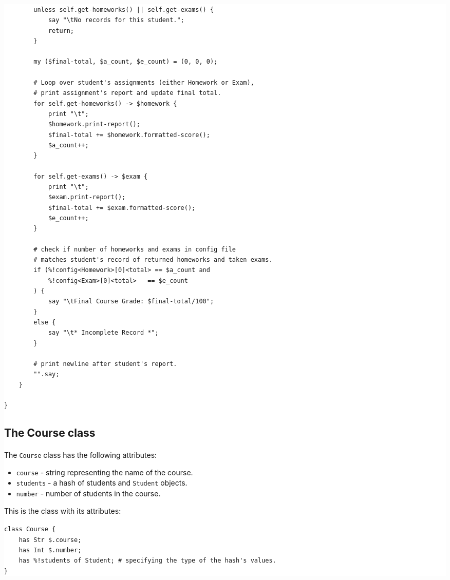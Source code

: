 ```
        unless self.get-homeworks() || self.get-exams() {
            say "\tNo records for this student.";
            return;
        }

        my ($final-total, $a_count, $e_count) = (0, 0, 0);

        # Loop over student's assignments (either Homework or Exam),
        # print assignment's report and update final total.
        for self.get-homeworks() -> $homework {
            print "\t";
            $homework.print-report();
            $final-total += $homework.formatted-score();
            $a_count++;
        }

        for self.get-exams() -> $exam {
            print "\t";
            $exam.print-report();
            $final-total += $exam.formatted-score();
            $e_count++;
        }

        # check if number of homeworks and exams in config file
        # matches student's record of returned homeworks and taken exams.
        if (%!config<Homework>[0]<total> == $a_count and
            %!config<Exam>[0]<total>   == $e_count
        ) {
            say "\tFinal Course Grade: $final-total/100";
        }
        else {
            say "\t* Incomplete Record *";
        }

        # print newline after student's report.
        "".say;
    }
    
}
```

## The Course class

The `Course` class has the following attributes:

- `course` - string representing the name of the course.
- `students` - a hash of students and `Student` objects.
- `number` - number of students in the course.

This is the class with its attributes:

```
class Course {
    has Str $.course;
    has Int $.number;
    has %!students of Student; # specifying the type of the hash's values.
}
```
